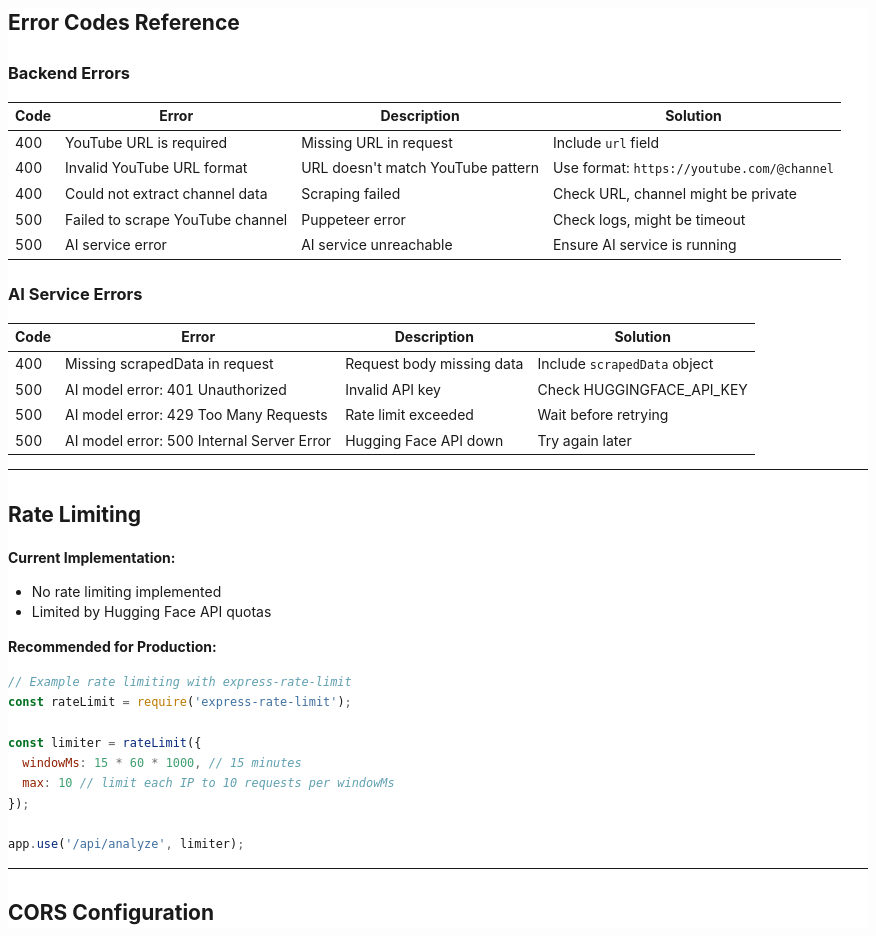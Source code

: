 
## Error Codes Reference

### Backend Errors

| Code | Error | Description | Solution |
|------|-------|-------------|----------|
| 400 | YouTube URL is required | Missing URL in request | Include `url` field |
| 400 | Invalid YouTube URL format | URL doesn't match YouTube pattern | Use format: `https://youtube.com/@channel` |
| 400 | Could not extract channel data | Scraping failed | Check URL, channel might be private |
| 500 | Failed to scrape YouTube channel | Puppeteer error | Check logs, might be timeout |
| 500 | AI service error | AI service unreachable | Ensure AI service is running |

### AI Service Errors

| Code | Error | Description | Solution |
|------|-------|-------------|----------|
| 400 | Missing scrapedData in request | Request body missing data | Include `scrapedData` object |
| 500 | AI model error: 401 Unauthorized | Invalid API key | Check HUGGINGFACE_API_KEY |
| 500 | AI model error: 429 Too Many Requests | Rate limit exceeded | Wait before retrying |
| 500 | AI model error: 500 Internal Server Error | Hugging Face API down | Try again later |

---

## Rate Limiting

**Current Implementation:**
- No rate limiting implemented
- Limited by Hugging Face API quotas

**Recommended for Production:**
```javascript
// Example rate limiting with express-rate-limit
const rateLimit = require('express-rate-limit');

const limiter = rateLimit({
  windowMs: 15 * 60 * 1000, // 15 minutes
  max: 10 // limit each IP to 10 requests per windowMs
});

app.use('/api/analyze', limiter);
```

---

## CORS Configuration
